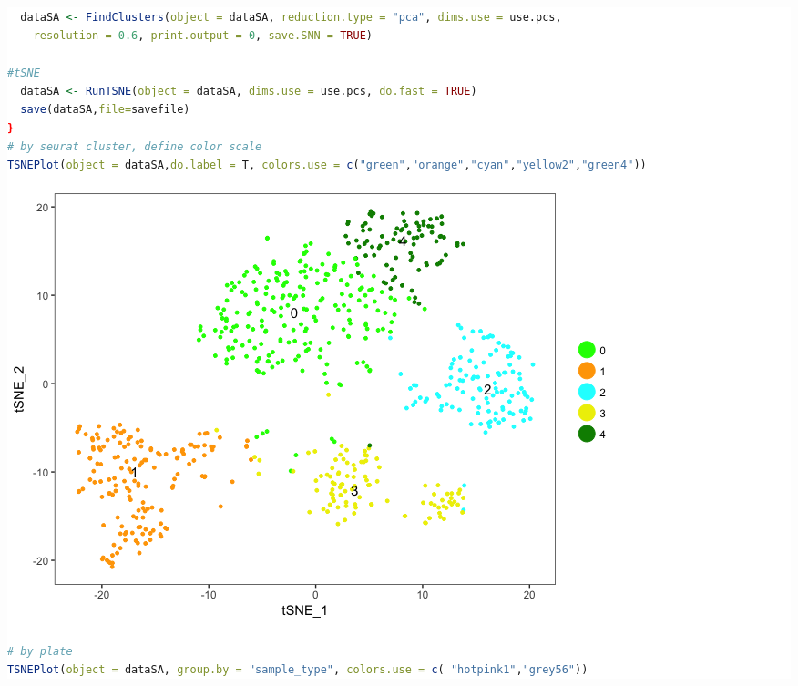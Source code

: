 ``` r
  dataSA <- FindClusters(object = dataSA, reduction.type = "pca", dims.use = use.pcs, 
    resolution = 0.6, print.output = 0, save.SNN = TRUE)

#tSNE
  dataSA <- RunTSNE(object = dataSA, dims.use = use.pcs, do.fast = TRUE)
  save(dataSA,file=savefile)
}
# by seurat cluster, define color scale
TSNEPlot(object = dataSA,do.label = T, colors.use = c("green","orange","cyan","yellow2","green4"))
```

![](Seurat_analysis_files/figure-markdown_github/unnamed-chunk-4-1.png)

``` r
# by plate
TSNEPlot(object = dataSA, group.by = "sample_type", colors.use = c( "hotpink1","grey56"))
```
